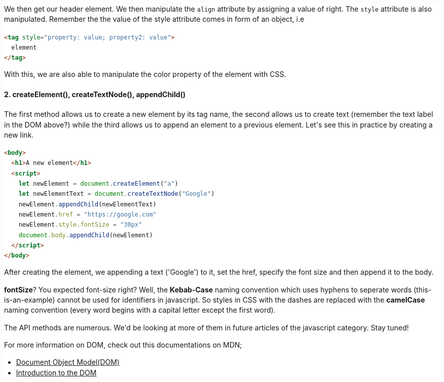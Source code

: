 We then get our header element. We then manipulate the `align` attribute by assigning a value of right. The `style` attribute is also manipulated. Remember the the value of the style attribute comes in form of an object, i.e

```html
<tag style="property: value; property2: value">
  element
</tag>
```

With this, we are also able to manipulate the color property of the element with CSS.

#### 2. createElement(), createTextNode(), appendChild()

The first method allows us to create a new element by its tag name, the second allows us to create text (remember the text label in the DOM above?) while the third allows us to append an element to a previous element. Let's see this in practice by creating a new link.

```html
<body>
  <h1>A new element</h1>
  <script>
    let newElement = document.createElement("a")
    let newElementText = document.createTextNode("Google")
    newElement.appendChild(newElementText)
    newElement.href = "https://google.com"
    newElement.style.fontSize = "30px"
    document.body.appendChild(newElement)
  </script>
</body>
```

After creating the element, we appending a text ('Google') to it, set the href, specify the font size and then append it to the body.

**fontSize**? You expected font-size right? Well, the **Kebab-Case** naming convention which uses hyphens to seperate words (this-is-an-example) cannot be used for identifiers in javascript. So styles in CSS with the dashes are replaced with the **camelCase** naming convention (every word begins with a capital letter except the first word).

The API methods are numerous. We'd be looking at more of them in future articles of the javascript category. Stay tuned!

For more information on DOM, check out this documentations on MDN;

- [Document Object Model(DOM)](https://developer.mozilla.org/en-US/docs/Web/API/Document_Object_Model)
- [Introduction to the DOM](https://developer.mozilla.org/en-US/docs/Web/API/Document_Object_Model/Introduction)
